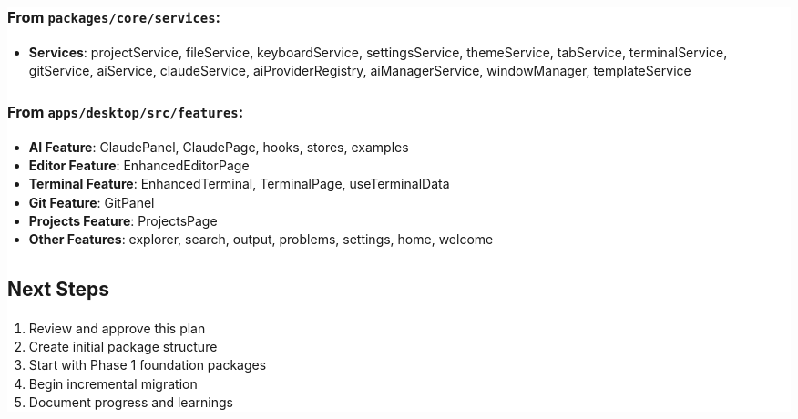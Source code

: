 ### From `packages/core/services`:
- **Services**: projectService, fileService, keyboardService, settingsService, themeService, tabService, terminalService, gitService, aiService, claudeService, aiProviderRegistry, aiManagerService, windowManager, templateService

### From `apps/desktop/src/features`:
- **AI Feature**: ClaudePanel, ClaudePage, hooks, stores, examples
- **Editor Feature**: EnhancedEditorPage
- **Terminal Feature**: EnhancedTerminal, TerminalPage, useTerminalData
- **Git Feature**: GitPanel
- **Projects Feature**: ProjectsPage
- **Other Features**: explorer, search, output, problems, settings, home, welcome

## Next Steps

1. Review and approve this plan
2. Create initial package structure
3. Start with Phase 1 foundation packages
4. Begin incremental migration
5. Document progress and learnings